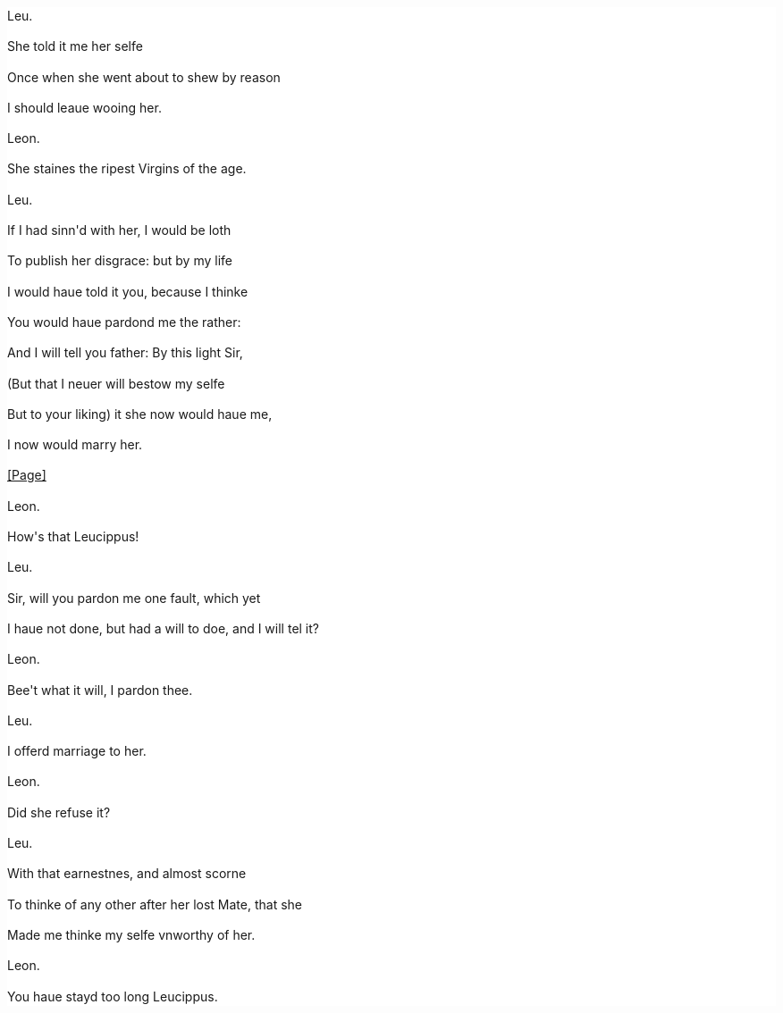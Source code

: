 Leu.

She told it me her selfe

Once when she went about to shew by reason

I should leaue wooing her.

Leon.

She staines the ripest Virgins of the age.

Leu.

If I had sinn'd with her, I would be loth

To publish her disgrace: but by my life

I would haue told it you, because I thinke

You would haue pardond me the rather:

And I will tell you father: By this light Sir,

(But that I neuer will bestow my selfe

But to your liking) it she now would haue me,

I now would marry her.

[[Page]](http://eebo.chadwyck.com/downloadtiff?vid=1282&page=15)

Leon.

How's that Leucippus!

Leu.

Sir, will you pardon me one fault, which yet

I haue not done, but had a will to doe, and I will tel it?

Leon.

Bee't what it will, I pardon thee.

Leu.

I offerd marriage to her.

Leon.

Did she refuse it?

Leu.

With that earnestnes, and almost scorne

To thinke of any other after her lost Mate, that she

Made me thinke my selfe vnworthy of her.

Leon.

You haue stayd too long Leucippus.
